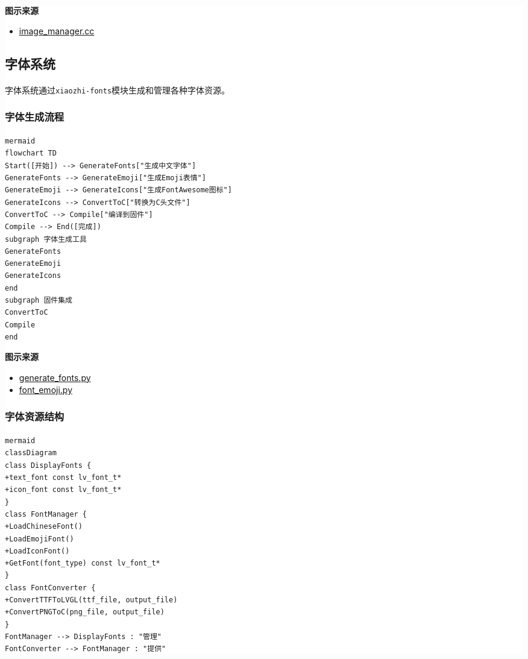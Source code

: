 **图示来源**
- [image_manager.cc](file://main\image_manager.cc)

## 字体系统

字体系统通过`xiaozhi-fonts`模块生成和管理各种字体资源。

### 字体生成流程

```
mermaid
flowchart TD
Start([开始]) --> GenerateFonts["生成中文字体"]
GenerateFonts --> GenerateEmoji["生成Emoji表情"]
GenerateEmoji --> GenerateIcons["生成FontAwesome图标"]
GenerateIcons --> ConvertToC["转换为C头文件"]
ConvertToC --> Compile["编译到固件"]
Compile --> End([完成])
subgraph 字体生成工具
GenerateFonts
GenerateEmoji
GenerateIcons
end
subgraph 固件集成
ConvertToC
Compile
end
```

**图示来源**
- [generate_fonts.py](file://xiaozhi-fonts\generate_fonts.py)
- [font_emoji.py](file://xiaozhi-fonts\font_emoji.py)

### 字体资源结构

```
mermaid
classDiagram
class DisplayFonts {
+text_font const lv_font_t*
+icon_font const lv_font_t*
}
class FontManager {
+LoadChineseFont()
+LoadEmojiFont()
+LoadIconFont()
+GetFont(font_type) const lv_font_t*
}
class FontConverter {
+ConvertTTFToLVGL(ttf_file, output_file)
+ConvertPNGToC(png_file, output_file)
}
FontManager --> DisplayFonts : "管理"
FontConverter --> FontManager : "提供"
```
